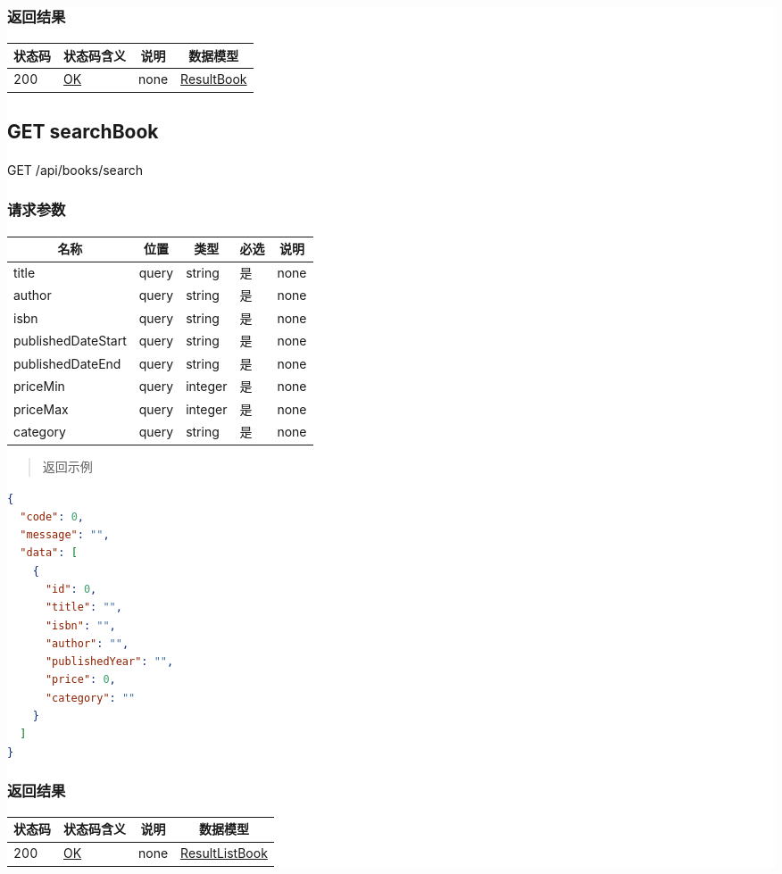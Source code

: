 ### 返回结果

|状态码|状态码含义|说明|数据模型|
|---|---|---|---|
|200|[OK](https://tools.ietf.org/html/rfc7231#section-6.3.1)|none|[ResultBook](#schemaresultbook)|

## GET searchBook

GET /api/books/search

### 请求参数

|名称|位置|类型|必选|说明|
|---|---|---|---|---|
|title|query|string| 是 |none|
|author|query|string| 是 |none|
|isbn|query|string| 是 |none|
|publishedDateStart|query|string| 是 |none|
|publishedDateEnd|query|string| 是 |none|
|priceMin|query|integer| 是 |none|
|priceMax|query|integer| 是 |none|
|category|query|string| 是 |none|

> 返回示例

```json
{
  "code": 0,
  "message": "",
  "data": [
    {
      "id": 0,
      "title": "",
      "isbn": "",
      "author": "",
      "publishedYear": "",
      "price": 0,
      "category": ""
    }
  ]
}
```

### 返回结果

|状态码|状态码含义|说明|数据模型|
|---|---|---|---|
|200|[OK](https://tools.ietf.org/html/rfc7231#section-6.3.1)|none|[ResultListBook](#schemaresultlistbook)|
